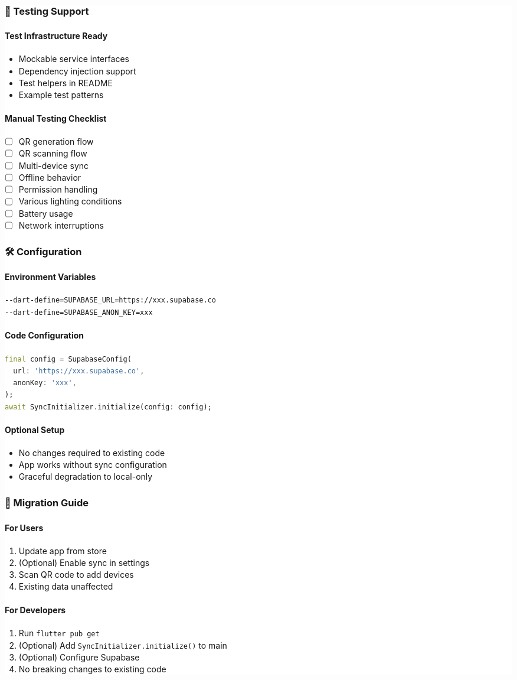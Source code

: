 ### 🧪 Testing Support

#### Test Infrastructure Ready
- Mockable service interfaces
- Dependency injection support
- Test helpers in README
- Example test patterns

#### Manual Testing Checklist
- [ ] QR generation flow
- [ ] QR scanning flow
- [ ] Multi-device sync
- [ ] Offline behavior
- [ ] Permission handling
- [ ] Various lighting conditions
- [ ] Battery usage
- [ ] Network interruptions

### 🛠️ Configuration

#### Environment Variables
```bash
--dart-define=SUPABASE_URL=https://xxx.supabase.co
--dart-define=SUPABASE_ANON_KEY=xxx
```

#### Code Configuration
```dart
final config = SupabaseConfig(
  url: 'https://xxx.supabase.co',
  anonKey: 'xxx',
);
await SyncInitializer.initialize(config: config);
```

#### Optional Setup
- No changes required to existing code
- App works without sync configuration
- Graceful degradation to local-only

### 🔄 Migration Guide

#### For Users
1. Update app from store
2. (Optional) Enable sync in settings
3. Scan QR code to add devices
4. Existing data unaffected

#### For Developers
1. Run `flutter pub get`
2. (Optional) Add `SyncInitializer.initialize()` to main
3. (Optional) Configure Supabase
4. No breaking changes to existing code
